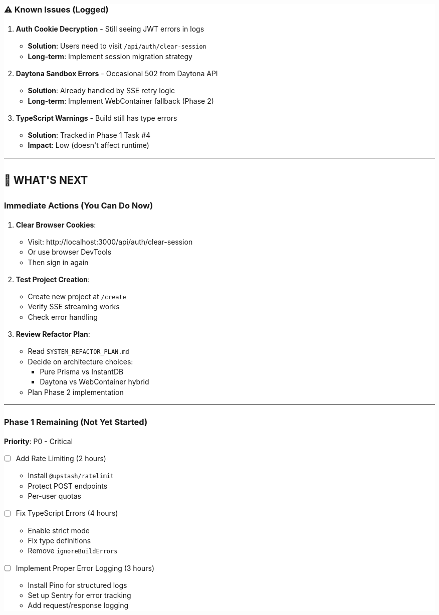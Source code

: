 ### ⚠️ Known Issues (Logged)
1. **Auth Cookie Decryption** - Still seeing JWT errors in logs
   - **Solution**: Users need to visit `/api/auth/clear-session`
   - **Long-term**: Implement session migration strategy

2. **Daytona Sandbox Errors** - Occasional 502 from Daytona API
   - **Solution**: Already handled by SSE retry logic
   - **Long-term**: Implement WebContainer fallback (Phase 2)

3. **TypeScript Warnings** - Build still has type errors
   - **Solution**: Tracked in Phase 1 Task #4
   - **Impact**: Low (doesn't affect runtime)

---

## 🚀 WHAT'S NEXT

### Immediate Actions (You Can Do Now)
1. **Clear Browser Cookies**:
   - Visit: http://localhost:3000/api/auth/clear-session
   - Or use browser DevTools
   - Then sign in again

2. **Test Project Creation**:
   - Create new project at `/create`
   - Verify SSE streaming works
   - Check error handling

3. **Review Refactor Plan**:
   - Read `SYSTEM_REFACTOR_PLAN.md`
   - Decide on architecture choices:
     - Pure Prisma vs InstantDB
     - Daytona vs WebContainer hybrid
   - Plan Phase 2 implementation

---

### Phase 1 Remaining (Not Yet Started)
**Priority**: P0 - Critical

- [ ] Add Rate Limiting (2 hours)
  - Install `@upstash/ratelimit`
  - Protect POST endpoints
  - Per-user quotas

- [ ] Fix TypeScript Errors (4 hours)
  - Enable strict mode
  - Fix type definitions
  - Remove `ignoreBuildErrors`

- [ ] Implement Proper Error Logging (3 hours)
  - Install Pino for structured logs
  - Set up Sentry for error tracking
  - Add request/response logging

